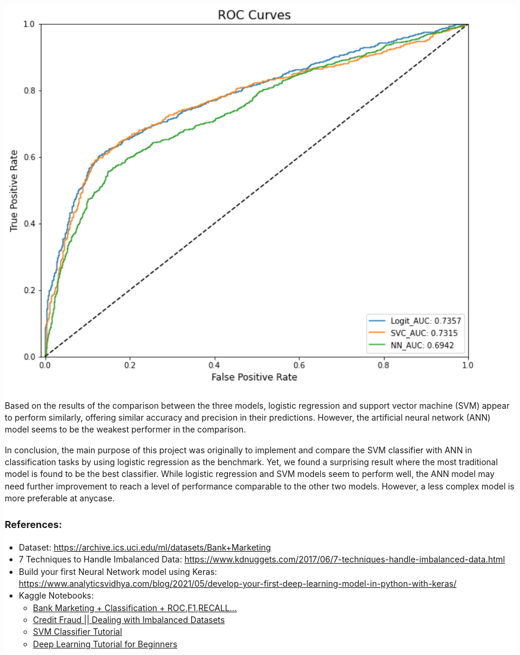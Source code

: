 <img src="https://github.com/punloeuvivorth/M2_ECAP_Projet_SVM/blob/main/img/14_roc.png" alt="14_roc.png" style="width:800px;"/>

Based on the results of the comparison between the three models, logistic regression and support vector machine (SVM) appear to perform similarly, offering similar accuracy and precision in their predictions. However, the artificial neural network (ANN) model seems to be the weakest performer in the comparison.

In conclusion, the main purpose of this project was originally to implement and compare the SVM classifier with ANN in classification tasks by using logistic regression as the benchmark. Yet, we found a surprising result where the most traditional model is found to be the best classifier. While logistic regression and SVM models seem to perform well, the ANN model may need further improvement to reach a level of performance comparable to the other two models. However, a less complex model is more preferable at anycase.





### References:

- Dataset: https://archive.ics.uci.edu/ml/datasets/Bank+Marketing
- 7 Techniques to Handle Imbalanced Data: https://www.kdnuggets.com/2017/06/7-techniques-handle-imbalanced-data.html
- Build your first Neural Network model using Keras:<br> https://www.analyticsvidhya.com/blog/2021/05/develop-your-first-deep-learning-model-in-python-with-keras/
- Kaggle Notebooks:
    - [Bank Marketing + Classification + ROC,F1,RECALL...](https://www.kaggle.com/code/henriqueyamahata/bank-marketing-classification-roc-f1-recall)
    - [Credit Fraud || Dealing with Imbalanced Datasets](https://www.kaggle.com/code/janiobachmann/credit-fraud-dealing-with-imbalanced-datasets)
    - [SVM Classifier Tutorial](https://www.kaggle.com/code/prashant111/svm-classifier-tutorial)
    - [Deep Learning Tutorial for Beginners](https://www.kaggle.com/code/kanncaa1/deep-learning-tutorial-for-beginners)
